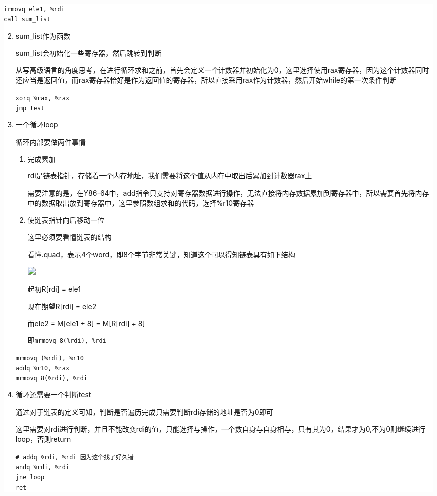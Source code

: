    ```
   irmovq ele1, %rdi
   call sum_list
   ```

2. sum_list作为函数

   sum_list会初始化一些寄存器，然后跳转到判断

   从写高级语言的角度思考，在进行循环求和之前，首先会定义一个计数器并初始化为0，这里选择使用rax寄存器，因为这个计数器同时还应当是返回值，而rax寄存器恰好是作为返回值的寄存器，所以直接采用rax作为计数器，然后开始while的第一次条件判断

   ```
   xorq %rax, %rax
   jmp test
   ```

3. 一个循环loop

   循环内部要做两件事情

   1. 完成累加

      rdi是链表指针，存储着一个内存地址，我们需要将这个值从内存中取出后累加到计数器rax上

      需要注意的是，在Y86-64中，add指令只支持对寄存器数据进行操作，无法直接将内存数据累加到寄存器中，所以需要首先将内存中的数据取出放到寄存器中，这里参照数组求和的代码，选择%r10寄存器

   2. 使链表指针向后移动一位

      这里必须要看懂链表的结构

      看懂.quad，表示4个word，即8个字节非常关键，知道这个可以得知链表具有如下结构

      ![](https://cdn.jsdelivr.net/gh/G-ghy/cloudImages@master/202202071709190.png)

      起初R[rdi] = ele1

      现在期望R[rdi] = ele2

      而ele2 = M[ele1 + 8] = M[R[rdi] + 8]

      即`mrmovq 8(%rdi), %rdi`

   ```
   mrmovq (%rdi), %r10
   addq %r10, %rax
   mrmovq 8(%rdi), %rdi
   ```

4. 循环还需要一个判断test

   通过对于链表的定义可知，判断是否遍历完成只需要判断rdi存储的地址是否为0即可

   这里需要对rdi进行判断，并且不能改变rdi的值，只能选择与操作，一个数自身与自身相与，只有其为0，结果才为0,不为0则继续进行loop，否则return

   ```
   # addq %rdi, %rdi 因为这个找了好久错
   andq %rdi, %rdi
   jne loop
   ret
   ```
